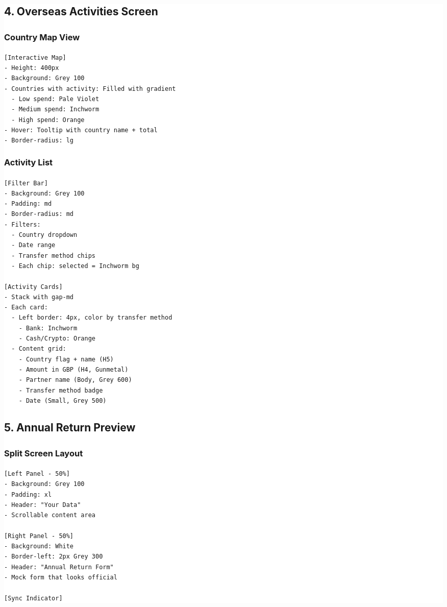 ## 4. Overseas Activities Screen

### Country Map View

```
[Interactive Map]
- Height: 400px
- Background: Grey 100
- Countries with activity: Filled with gradient
  - Low spend: Pale Violet
  - Medium spend: Inchworm
  - High spend: Orange
- Hover: Tooltip with country name + total
- Border-radius: lg

```

### Activity List

```
[Filter Bar]
- Background: Grey 100
- Padding: md
- Border-radius: md
- Filters:
  - Country dropdown
  - Date range
  - Transfer method chips
  - Each chip: selected = Inchworm bg

[Activity Cards]
- Stack with gap-md
- Each card:
  - Left border: 4px, color by transfer method
    - Bank: Inchworm
    - Cash/Crypto: Orange
  - Content grid:
    - Country flag + name (H5)
    - Amount in GBP (H4, Gunmetal)
    - Partner name (Body, Grey 600)
    - Transfer method badge
    - Date (Small, Grey 500)

```

## 5. Annual Return Preview

### Split Screen Layout

```
[Left Panel - 50%]
- Background: Grey 100
- Padding: xl
- Header: "Your Data"
- Scrollable content area

[Right Panel - 50%]
- Background: White
- Border-left: 2px Grey 300
- Header: "Annual Return Form"
- Mock form that looks official

[Sync Indicator]
```